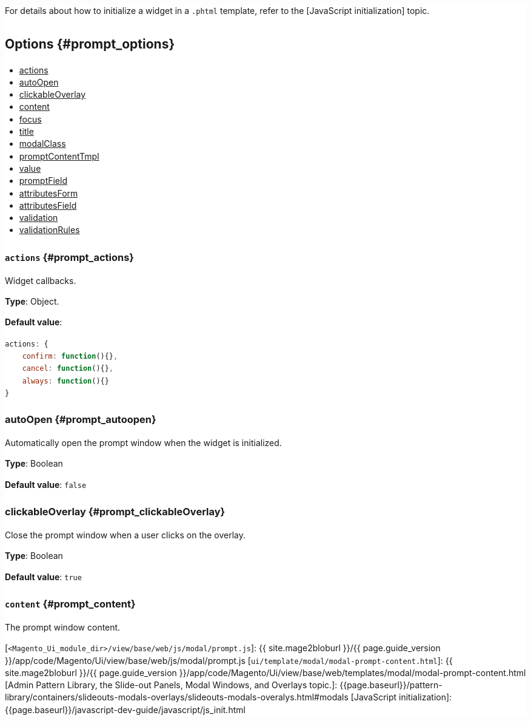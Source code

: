 For details about how to initialize a widget in a `.phtml` template, refer to the [JavaScript initialization] topic.

## Options {#prompt_options}

-  [actions](#prompt_actions)
-  [autoOpen](#prompt_autoopen)
-  [clickableOverlay](#prompt_clickableOverlay)
-  [content](#prompt_content)
-  [focus](#prompt_focus)
-  [title](#prompt_title)
-  [modalClass](#prompt_modalClass)
-  [promptContentTmpl](#prompt_promptContentTmpl)
-  [value](#prompt_value)
-  [promptField](#prompt_promptField)
-  [attributesForm](#prompt_attributesForm)
-  [attributesField](#prompt_attributesField)
-  [validation](#prompt_validation)
-  [validationRules](#prompt_validationRules)

### `actions` {#prompt_actions}
Widget callbacks.

**Type**: Object.

**Default value**:

```javascript
actions: {
    confirm: function(){},
    cancel: function(){},
    always: function(){}
}
```

### autoOpen {#prompt_autoopen}

Automatically open the prompt window when the widget is initialized.

**Type**: Boolean

**Default value**: `false`

### clickableOverlay {#prompt_clickableOverlay}

Close the prompt window when a user clicks on the overlay.

**Type**: Boolean

**Default value**: `true`

### `content` {#prompt_content}

The prompt window content.


[Magento modal widget]: {{page.baseurl}}/javascript-dev-guide/widgets/widget_modal.html
[`<Magento_Ui_module_dir>/view/base/web/js/modal/prompt.js`]: {{ site.mage2bloburl }}/{{ page.guide_version }}/app/code/Magento/Ui/view/base/web/js/modal/prompt.js
[`ui/template/modal/modal-prompt-content.html`]: {{ site.mage2bloburl }}/{{ page.guide_version }}/app/code/Magento/Ui/view/base/web/templates/modal/modal-prompt-content.html
[Admin Pattern Library, the Slide-out Panels, Modal Windows, and Overlays topic.]: {{page.baseurl}}/pattern-library/containers/slideouts-modals-overlays/slideouts-modals-overalys.html#modals
[JavaScript initialization]: {{page.baseurl}}/javascript-dev-guide/javascript/js_init.html